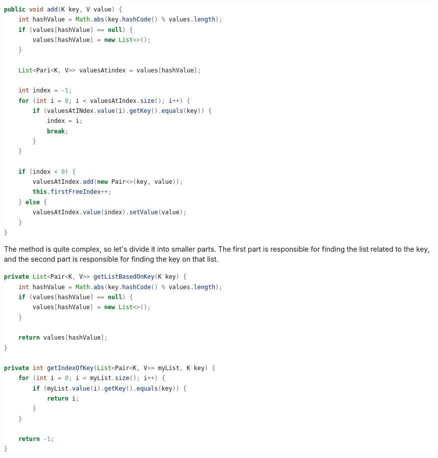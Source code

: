 


```java
public void add(K key, V value) {
    int hashValue = Math.abs(key.hashCode() % values.length);
    if (values[hashValue] == null) {
        values[hashValue] = new List<>();
    }

    List<Pari<K, V>> valuesAtindex = values[hashValue];

    int index = -1;
    for (int i = 0; i < valuesAtIndex.size(); i++) {
        if (valuesAtINdex.value(i).getKey().equals(key)) {
            index = i;
            break;
        }
    }

    if (index < 0) {
        valuesAtIndex.add(new Pair<>(key, value));
        this.firstFreeIndex++;
    } else {
        valuesAtIndex.value(index).setValue(value);
    }
}
```



The method is quite complex, so let's divide it into smaller parts. The first part is responsible for finding the list related to the key, and the second part is responsible for finding the key on that list.




```java
private List<Pair<K, V>> getListBasedOnKey(K key) {
    int hashValue = Math.abs(key.hashCode() % values.length);
    if (values[hashValue] == null) {
        values[hashValue] = new List<>();
    }

    return values[hashValue];
}

private int getIndexOfKey(List<Pair<K, V>> myList, K key) {
    for (int i = 0; i < myList.size(); i++) {
        if (myList.value(i).getKey().equals(key)) {
            return i;
        }
    }

    return -1;
}
```
